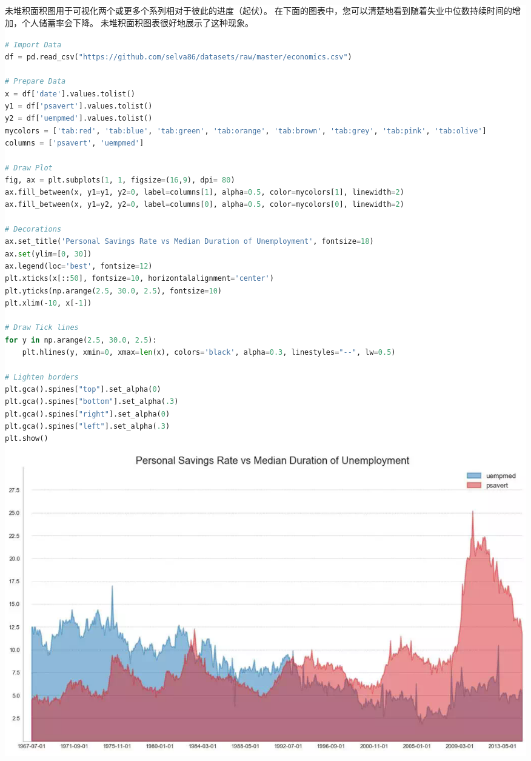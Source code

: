 未堆积面积图用于可视化两个或更多个系列相对于彼此的进度（起伏）。 在下面的图表中，您可以清楚地看到随着失业中位数持续时间的增加，个人储蓄率会下降。 未堆积面积图表很好地展示了这种现象。

```python
# Import Data
df = pd.read_csv("https://github.com/selva86/datasets/raw/master/economics.csv")

# Prepare Data
x = df['date'].values.tolist()
y1 = df['psavert'].values.tolist()
y2 = df['uempmed'].values.tolist()
mycolors = ['tab:red', 'tab:blue', 'tab:green', 'tab:orange', 'tab:brown', 'tab:grey', 'tab:pink', 'tab:olive']      
columns = ['psavert', 'uempmed']

# Draw Plot 
fig, ax = plt.subplots(1, 1, figsize=(16,9), dpi= 80)
ax.fill_between(x, y1=y1, y2=0, label=columns[1], alpha=0.5, color=mycolors[1], linewidth=2)
ax.fill_between(x, y1=y2, y2=0, label=columns[0], alpha=0.5, color=mycolors[0], linewidth=2)

# Decorations
ax.set_title('Personal Savings Rate vs Median Duration of Unemployment', fontsize=18)
ax.set(ylim=[0, 30])
ax.legend(loc='best', fontsize=12)
plt.xticks(x[::50], fontsize=10, horizontalalignment='center')
plt.yticks(np.arange(2.5, 30.0, 2.5), fontsize=10)
plt.xlim(-10, x[-1])

# Draw Tick lines  
for y in np.arange(2.5, 30.0, 2.5):    
    plt.hlines(y, xmin=0, xmax=len(x), colors='black', alpha=0.3, linestyles="--", lw=0.5)

# Lighten borders
plt.gca().spines["top"].set_alpha(0)
plt.gca().spines["bottom"].set_alpha(.3)
plt.gca().spines["right"].set_alpha(0)
plt.gca().spines["left"].set_alpha(.3)
plt.show()
```

![未堆积的面积图](./images/未堆积的面积图.png)